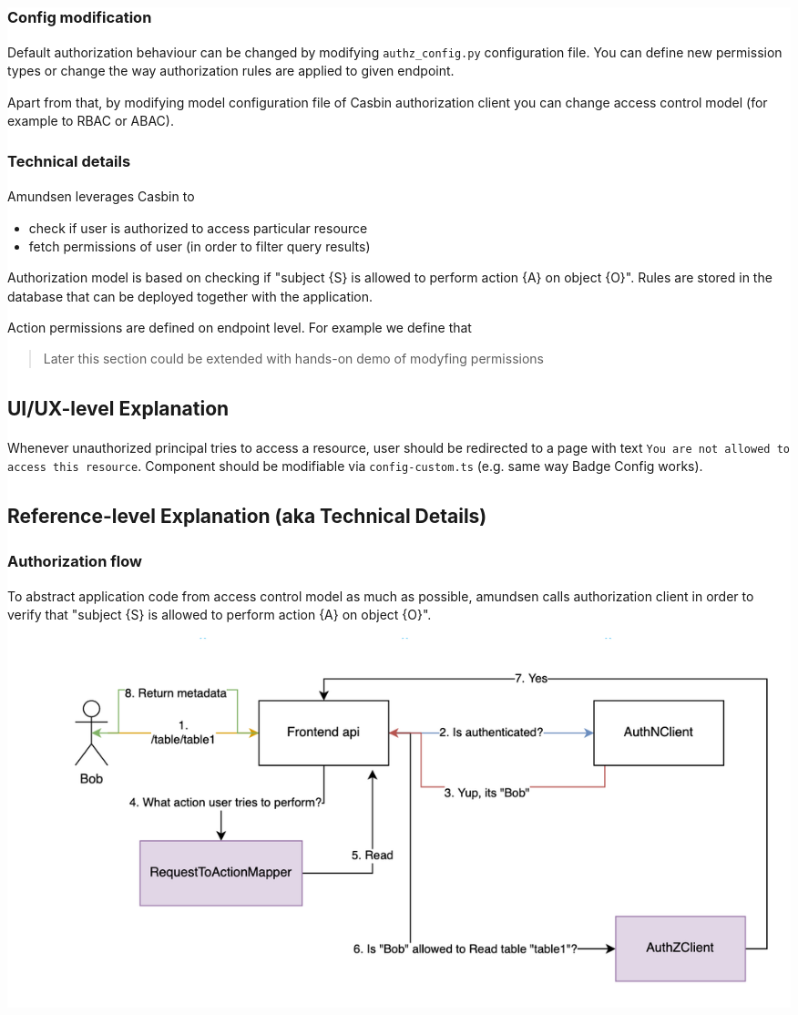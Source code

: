 
### Config modification
Default authorization behaviour can be changed by modifying `authz_config.py` configuration file. You can define new permission types or change the way authorization rules are applied to given endpoint.

Apart from that, by modifying model configuration file of Casbin authorization client you can change access control model (for example to RBAC or ABAC).


### Technical details
Amundsen leverages Casbin to 
* check if user is authorized to access particular resource
* fetch permissions of user (in order to filter query results)

Authorization model is based on checking if "subject {S} is allowed to perform action {A} on object {O}". Rules are stored in the database that can be deployed together with the application.

Action permissions are defined on endpoint level. For example we define that 

> Later this section could be extended with hands-on demo of modyfing permissions


## UI/UX-level Explanation

Whenever unauthorized principal tries to access a resource, user should be redirected to a page with text `You are not allowed to access this resource`. Component should be modifiable via `config-custom.ts` (e.g. same way Badge Config works).

## Reference-level Explanation (aka Technical Details)

### Authorization flow
To abstract application code from access control model as much as possible, amundsen calls authorization client in order to verify that "subject {S} is allowed to perform action {A} on object {O}".

![Concept Preview](../assets/049/concept.png)
